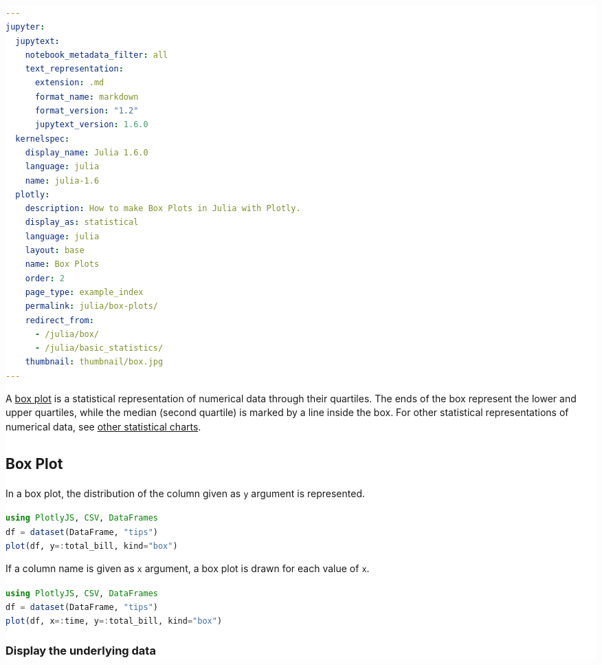 ```yaml
---
jupyter:
  jupytext:
    notebook_metadata_filter: all
    text_representation:
      extension: .md
      format_name: markdown
      format_version: "1.2"
      jupytext_version: 1.6.0
  kernelspec:
    display_name: Julia 1.6.0
    language: julia
    name: julia-1.6
  plotly:
    description: How to make Box Plots in Julia with Plotly.
    display_as: statistical
    language: julia
    layout: base
    name: Box Plots
    order: 2
    page_type: example_index
    permalink: julia/box-plots/
    redirect_from:
      - /julia/box/
      - /julia/basic_statistics/
    thumbnail: thumbnail/box.jpg
---
```


A [box plot](https://en.wikipedia.org/wiki/Box_plot) is a statistical representation of numerical data through their quartiles. The ends of the box represent the lower and upper quartiles, while the median (second quartile) is marked by a line inside the box. For other statistical representations of numerical data, see [other statistical charts](https://plotly.com/julia#statistical-charts).

## Box Plot

In a box plot, the distribution of the column given as `y` argument is represented.

```julia
using PlotlyJS, CSV, DataFrames
df = dataset(DataFrame, "tips")
plot(df, y=:total_bill, kind="box")
```

If a column name is given as `x` argument, a box plot is drawn for each value of `x`.

```julia
using PlotlyJS, CSV, DataFrames
df = dataset(DataFrame, "tips")
plot(df, x=:time, y=:total_bill, kind="box")
```

### Display the underlying data
